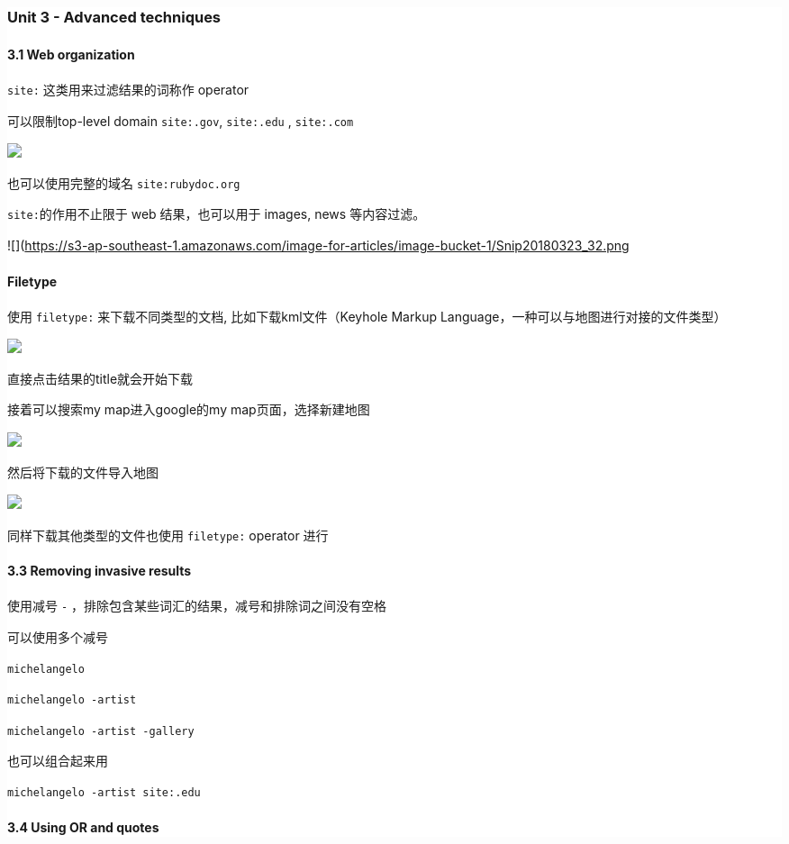 
### Unit 3 - Advanced techniques

#### 3.1 Web organization

`site:` 这类用来过滤结果的词称作 operator

可以限制top-level domain `site:.gov`, `site:.edu` , `site:.com`

![](https://s3-ap-southeast-1.amazonaws.com/image-for-articles/image-bucket-1/Snip20180323_31.png
)

也可以使用完整的域名 `site:rubydoc.org`

`site:`的作用不止限于 web 结果，也可以用于 images, news 等内容过滤。

![](https://s3-ap-southeast-1.amazonaws.com/image-for-articles/image-bucket-1/Snip20180323_32.png

#### Filetype

使用 `filetype:` 来下载不同类型的文档, 比如下载kml文件（Keyhole Markup Language，一种可以与地图进行对接的文件类型）

![](https://s3-ap-southeast-1.amazonaws.com/image-for-articles/image-bucket-1/Snip20180323_33.png
)

直接点击结果的title就会开始下载

接着可以搜索my map进入google的my map页面，选择新建地图

![](https://s3-ap-southeast-1.amazonaws.com/image-for-articles/image-bucket-1/Snip20180323_35.png
)

然后将下载的文件导入地图

![](https://s3-ap-southeast-1.amazonaws.com/image-for-articles/image-bucket-1/Snip20180323_36.png
)

同样下载其他类型的文件也使用 `filetype:` operator 进行

#### 3.3 Removing invasive results

使用减号 `-` ，排除包含某些词汇的结果，减号和排除词之间没有空格

可以使用多个减号

`michelangelo`


`michelangelo -artist`


`michelangelo -artist -gallery`

也可以组合起来用

`michelangelo -artist site:.edu`

#### 3.4 Using OR and quotes
